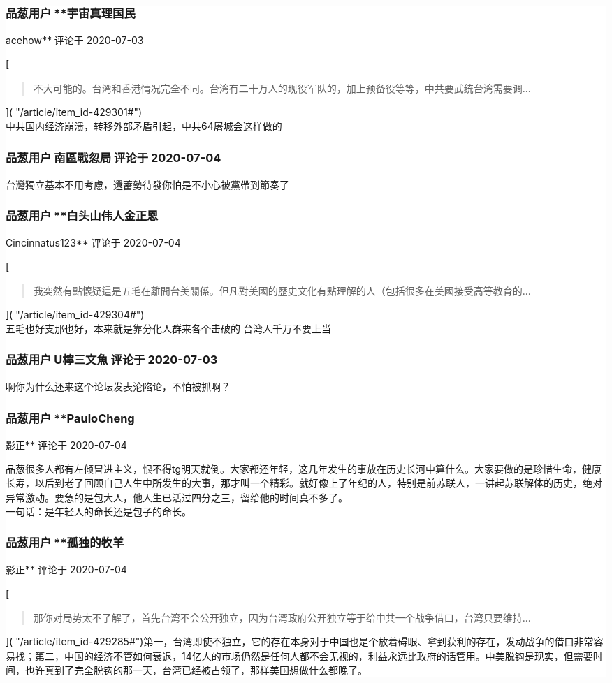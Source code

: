 
            
### 品葱用户 **宇宙真理国民 
acehow** 评论于 2020-07-03
        
[

> 不大可能的。台湾和香港情况完全不同。台湾有二十万人的现役军队的，加上预备役等等，中共要武统台湾需要调...

]( "/article/item_id-429301#")  
中共国内经济崩溃，转移外部矛盾引起，中共64屠城会这样做的
        


            
### 品葱用户 **南區戰忽局** 评论于 2020-07-04
        
台灣獨立基本不用考慮，還蓄勢待發你怕是不小心被黨帶到節奏了
        


            
### 品葱用户 **白头山伟人金正恩 
Cincinnatus123** 评论于 2020-07-04
        
[

> 我突然有點懷疑這是五毛在離間台美關係。但凡對美國的歷史文化有點理解的人（包括很多在美國接受高等教育的...

]( "/article/item_id-429304#")  
五毛也好支那也好，本来就是靠分化人群来各个击破的 台湾人千万不要上当
        


            
### 品葱用户 **U檸三文魚** 评论于 2020-07-03
        
啊你为什么还来这个论坛发表沦陷论，不怕被抓啊？
        


            
### 品葱用户 **PauloCheng 
影正** 评论于 2020-07-04
        
品葱很多人都有左倾冒进主义，恨不得tg明天就倒。大家都还年轻，这几年发生的事放在历史长河中算什么。大家要做的是珍惜生命，健康长寿，以后到老了回顾自己人生中所发生的大事，那才叫一个精彩。就好像上了年纪的人，特别是前苏联人，一讲起苏联解体的历史，绝对异常激动。要急的是包大人，他人生已活过四分之三，留给他的时间真不多了。  
一句话：是年轻人的命长还是包子的命长。
        


            
### 品葱用户 **孤独的牧羊 
影正** 评论于 2020-07-04
        
[

> 那你对局势太不了解了，首先台湾不会公开独立，因为台湾政府公开独立等于给中共一个战争借口，台湾只要维持...

]( "/article/item_id-429285#")第一，台湾即使不独立，它的存在本身对于中国也是个放着碍眼、拿到获利的存在，发动战争的借口非常容易找；第二，中国的经济不管如何衰退，14亿人的市场仍然是任何人都不会无视的，利益永远比政府的话管用。中美脱钩是现实，但需要时间，也许真到了完全脱钩的那一天，台湾已经被占领了，那样美国想做什么都晚了。
        
